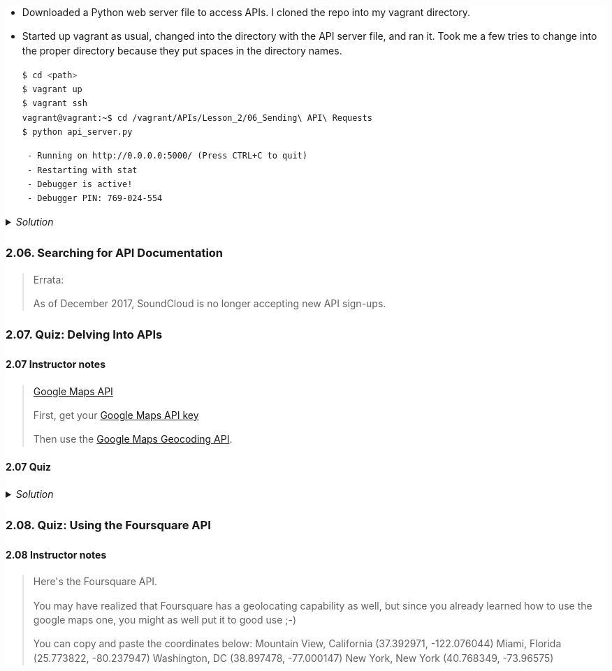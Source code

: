 - Downloaded a Python web server file to access APIs. I cloned the repo into my vagrant directory.
- Started up vagrant as usual, changed into the directory with the API server file, and ran it. Took me a few tries to change into the proper directory because they put spaces in the directory names.

    ```bash
    $ cd <path>
    $ vagrant up
    $ vagrant ssh
    vagrant@vagrant:~$ cd /vagrant/APIs/Lesson_2/06_Sending\ API\ Requests
    $ python api_server.py
    ```

    ```text
     - Running on http://0.0.0.0:5000/ (Press CTRL+C to quit)
     - Restarting with stat
     - Debugger is active!
     - Debugger PIN: 769-024-554
    ```

<details><summary><em>Solution</em></summary></details>

### 2.06. Searching for API Documentation

> Errata:
>
> As of December 2017, SoundCloud is no longer accepting new API sign-ups.

### 2.07. Quiz: Delving Into APIs

#### 2.07 Instructor notes

> [Google Maps API](https://developers.google.com/maps/?hl=en)
>
> First, get your [Google Maps API key](https://developers.google.com/maps/documentation/geocoding/get-api-key)
>
> Then use the [Google Maps Geocoding API](https://developers.google.com/maps/documentation/geocoding/intro).

#### 2.07 Quiz

<details><summary><em>Solution</em></summary></details>

### 2.08. Quiz: Using the Foursquare API

#### 2.08 Instructor notes

> Here's the Foursquare API.
>
> You may have realized that Foursquare has a geolocating capability as well, but since you already learned how to use the google maps one, you might as well put it to good use ;-)
>
> You can copy and paste the coordinates below: Mountain View, California (37.392971, -122.076044)
> Miami, Florida (25.773822, -80.237947)
> Washington, DC (38.897478, -77.000147)
> New York, New York (40.768349, -73.96575)
